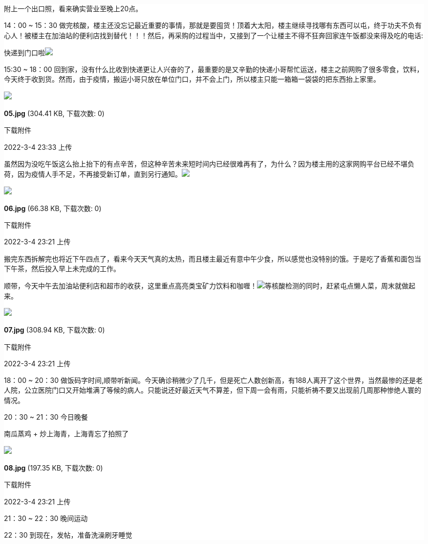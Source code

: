 附上一个出口照，看来确实营业至晚上20点。

14：00 ~ 15：30 做完核酸，楼主还没忘记最近重要的事情，那就是要囤货！顶着大太阳，楼主继续寻找哪有东西可以屯，终于功夫不负有心人！被楼主在加油站的便利店找到替代！！！然后，再采购的过程当中，又接到了一个让楼主不得不狂奔回家连午饭都没来得及吃的电话:

快递到门口啦<img src="https://static.saraba1st.com/image/smiley/face2017/131.png" referrerpolicy="no-referrer">

15:30 ~ 18：00 回到家，没有什么比收到快递更让人兴奋的了，最重要的是又辛勤的快递小哥帮忙运送，楼主之前网购了很多零食，饮料，今天终于收到货。然而，由于疫情，搬运小哥只放在单位门口，并不会上门，所以楼主只能一箱箱一袋袋的把东西抬上家里。

<img src="https://img.saraba1st.com/forum/202203/04/233320ch3uu30fcutzrhsc.jpg" referrerpolicy="no-referrer">

<strong>05.jpg</strong> (304.41 KB, 下载次数: 0)

下载附件

2022-3-4 23:33 上传

虽然因为没吃午饭这么抬上抬下的有点辛苦，但这种辛苦未来短时间内已经很难再有了，为什么？因为楼主用的这家网购平台已经不堪负荷，因为疫情人手不足，不再接受新订单，直到另行通知。<img src="https://static.saraba1st.com/image/smiley/face2017/138.png" referrerpolicy="no-referrer">

<img src="https://img.saraba1st.com/forum/202203/04/232118fvtia11xat14xtgg.jpg" referrerpolicy="no-referrer">

<strong>06.jpg</strong> (66.38 KB, 下载次数: 0)

下载附件

2022-3-4 23:21 上传

搬完东西拆解完也将近下午四点了，看来今天天气真的太热，而且楼主最近有意中午少食，所以感觉也没特别的饿。于是吃了香蕉和面包当下午茶，然后投入早上未完成的工作。

顺带，今天中午去加油站便利店和超市的收获，这里重点高亮类宝矿力饮料和咖喱！<img src="https://static.saraba1st.com/image/smiley/face2017/035.png" referrerpolicy="no-referrer">等核酸检测的同时，赶紧屯点懒人菜，周末就做起来。

<img src="https://img.saraba1st.com/forum/202203/04/232122y1621c21zqqr26c2.jpg" referrerpolicy="no-referrer">

<strong>07.jpg</strong> (308.94 KB, 下载次数: 0)

下载附件

2022-3-4 23:21 上传

18：00 ~ 20：30 做饭码字时间,顺带听新闻。今天确诊稍微少了几千，但是死亡人数创新高，有188人离开了这个世界，当然最惨的还是老人院，公立医院门口又开始堆满了等候的病人。只能说还好最近天气不算差，但下周一会有雨，只能祈祷不要又出现前几周那种惨绝人寰的情况。

20：30 ~ 21：30 今日晚餐

南瓜蒸鸡 + 炒上海青，上海青忘了拍照了

<img src="https://img.saraba1st.com/forum/202203/04/232126ahil66u35a65zhn4.jpg" referrerpolicy="no-referrer">

<strong>08.jpg</strong> (197.35 KB, 下载次数: 0)

下载附件

2022-3-4 23:21 上传

21：30 ~ 22：30 晚间运动

22：30 到现在，发帖，准备洗澡刷牙睡觉
